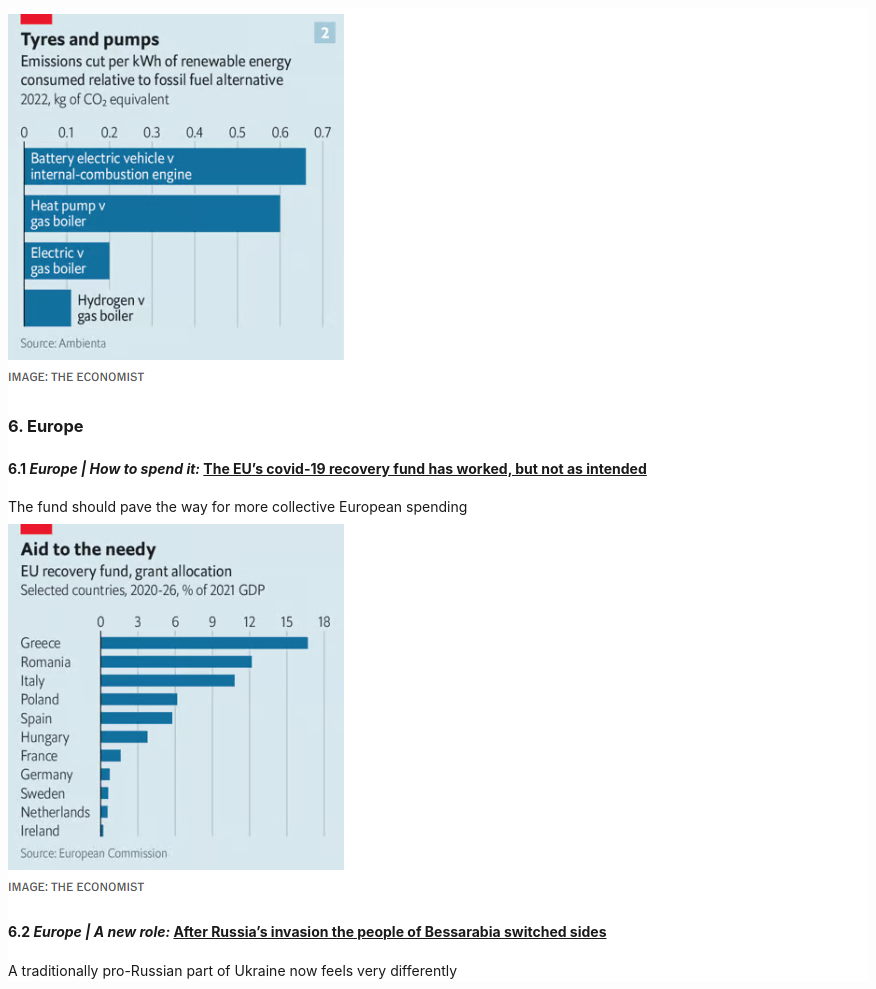 ![](./images/_briefing_2024_02_15_first-electric-cars-next-electric-factories-2.png)  

### 6. Europe
#### 6.1 _Europe | How to spend it:_ [The EU’s covid-19 recovery fund has worked, but not as intended](https://www.economist.com/europe/2024/02/15/the-eus-covid-19-recovery-fund-has-worked-but-not-as-intended)  
The fund should pave the way for more collective European spending  
![](./images/_europe_2024_02_15_the-eus-covid-19-recovery-fund-has-worked-but-not-as-intended-1.png)  

#### 6.2 _Europe | A new role:_ [After Russia’s invasion the people of Bessarabia switched sides](https://www.economist.com/europe/2024/02/11/after-russias-invasion-the-people-of-bessarabia-switched-sides)  
A traditionally pro-Russian part of Ukraine now feels very differently  
